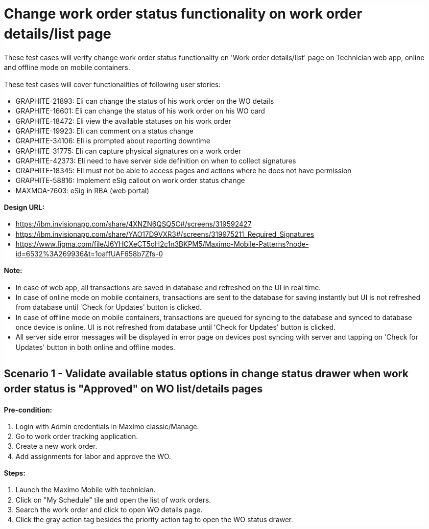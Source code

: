 # Change work order status functionality on work order details/list page

These test cases will verify change work order status functionality on 'Work order details/list' page on Technician web app, online and offline mode on mobile containers.

These test cases will cover functionalities of following user stories:

- GRAPHITE-21893: Eli can change the status of his work order on the WO details
- GRAPHITE-16601: Eli can change the status of his work order on his WO card
- GRAPHITE-18472: Eli view the available statuses on his work order
- GRAPHITE-19923: Eli can comment on a status change
- GRAPHITE-34106: Eli is prompted about reporting downtime
- GRAPHITE-31775: Eli can capture physical signatures on a work order
- GRAPHITE-42373: Eli need to have server side definition on when to collect signatures
- GRAPHITE-18345: Eli must not be able to access pages and actions where he does not have permission
- GRAPHITE-58816: Implement eSig callout on work order status change
- MAXMOA-7603: eSig in RBA (web portal)

**Design URL:**

- <https://ibm.invisionapp.com/share/4XNZN6QSQ5C#/screens/319592427>
- <https://ibm.invisionapp.com/share/YAO17D9VXR3#/screens/319975211_Required_Signatures>
- <https://www.figma.com/file/J6YHCXeCT5oH2c1n3BKPM5/Maximo-Mobile-Patterns?node-id=6532%3A269936&t=1oaffUAF658b7Zfs-0>

**Note:**

- In case of web app, all transactions are saved in database and refreshed on the UI in real time.
- In case of online mode on mobile containers, transactions are sent to the database for saving instantly but UI is not refreshed from database until 'Check for Updates' button is clicked.
- In case of offline mode on mobile containers, transactions are queued for syncing to the database and synced to database once device is online. UI is not refreshed from database until 'Check for Updates' button is clicked.
- All server side error messages will be displayed in error page on devices post syncing with server and tapping on 'Check for Updates' button in both online and offline modes.

## Scenario 1 - Validate available status options in change status drawer when work order status is "Approved" on WO list/details pages

**Pre-condition:**

1. Login with Admin credentials in Maximo classic/Manage.
2. Go to work order tracking application.
3. Create a new work order.
4. Add assignments for labor and approve the WO.

**Steps:**

1. Launch the Maximo Mobile with technician.
2. Click on "My Schedule" tile and open the list of work orders.
3. Search the work order and click to open WO details page.
4. Click the gray action tag besides the priority action tag to open the WO status drawer.
